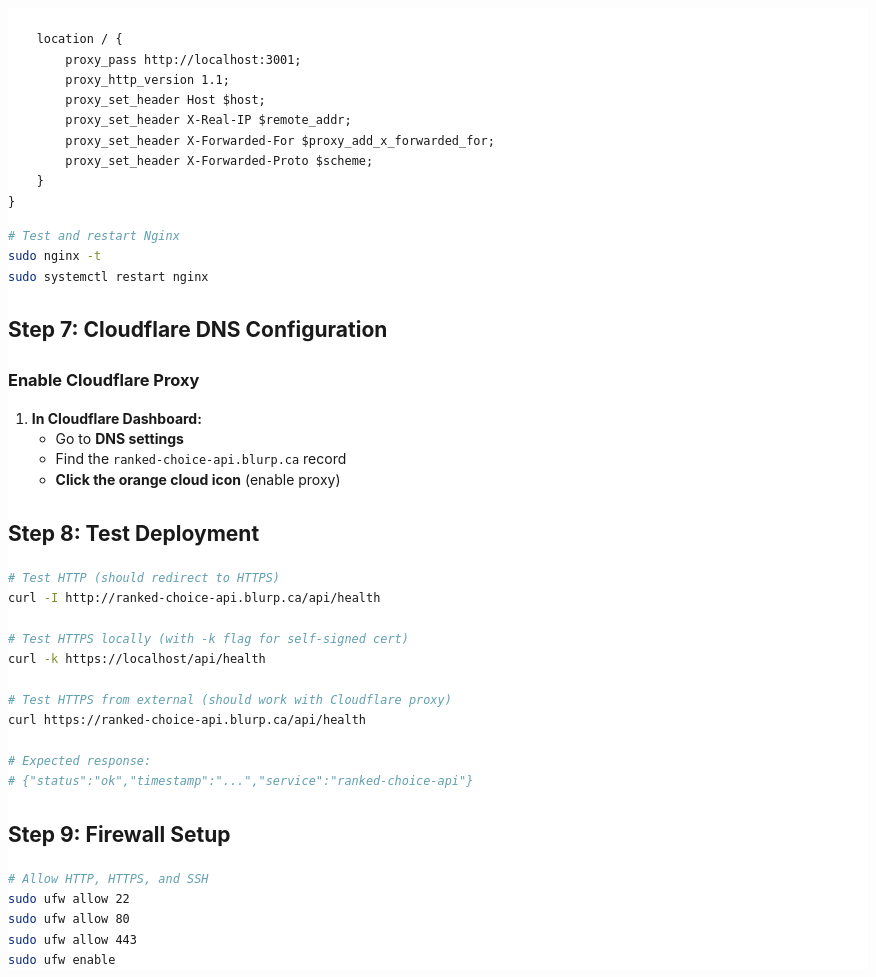 ```nginx
    
    location / {
        proxy_pass http://localhost:3001;
        proxy_http_version 1.1;
        proxy_set_header Host $host;
        proxy_set_header X-Real-IP $remote_addr;
        proxy_set_header X-Forwarded-For $proxy_add_x_forwarded_for;
        proxy_set_header X-Forwarded-Proto $scheme;
    }
}
```

```bash
# Test and restart Nginx
sudo nginx -t
sudo systemctl restart nginx
```

## Step 7: Cloudflare DNS Configuration

### Enable Cloudflare Proxy
1. **In Cloudflare Dashboard:**
   - Go to **DNS settings**
   - Find the `ranked-choice-api.blurp.ca` record
   - **Click the orange cloud icon** (enable proxy)

## Step 8: Test Deployment

```bash
# Test HTTP (should redirect to HTTPS)
curl -I http://ranked-choice-api.blurp.ca/api/health

# Test HTTPS locally (with -k flag for self-signed cert)
curl -k https://localhost/api/health

# Test HTTPS from external (should work with Cloudflare proxy)
curl https://ranked-choice-api.blurp.ca/api/health

# Expected response:
# {"status":"ok","timestamp":"...","service":"ranked-choice-api"}
```

## Step 9: Firewall Setup

```bash
# Allow HTTP, HTTPS, and SSH
sudo ufw allow 22
sudo ufw allow 80
sudo ufw allow 443
sudo ufw enable
```
